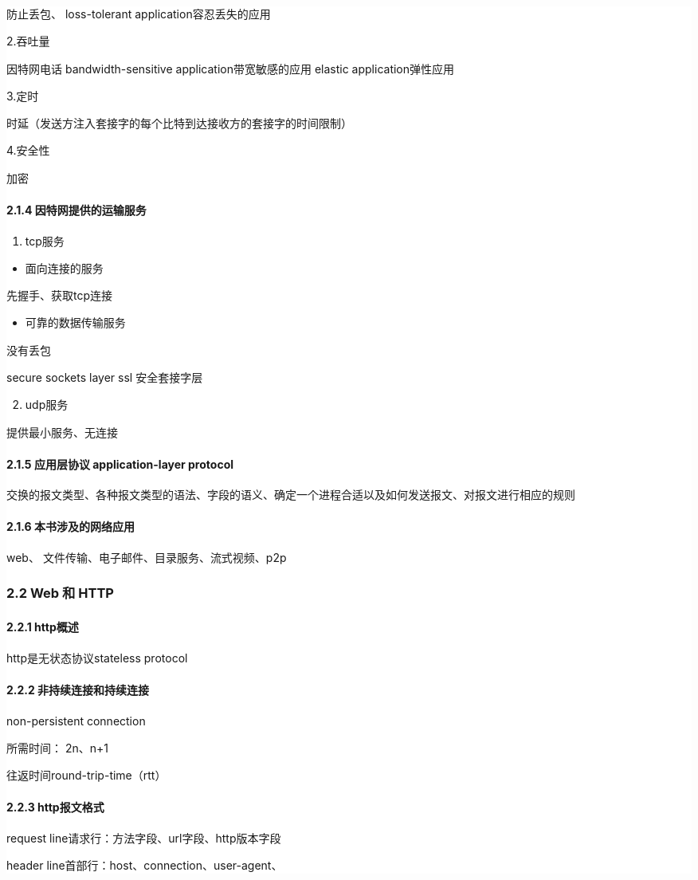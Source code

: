防止丢包、           loss-tolerant application容忍丢失的应用

2.吞吐量

因特网电话       bandwidth-sensitive application带宽敏感的应用          elastic application弹性应用

3.定时

时延（发送方注入套接字的每个比特到达接收方的套接字的时间限制）

4.安全性

加密

#### 2.1.4 因特网提供的运输服务

1. tcp服务

* 面向连接的服务

先握手、获取tcp连接

* 可靠的数据传输服务

没有丢包

secure sockets layer ssl 安全套接字层

2. udp服务

提供最小服务、无连接

#### 2.1.5 应用层协议 application-layer protocol

交换的报文类型、各种报文类型的语法、字段的语义、确定一个进程合适以及如何发送报文、对报文进行相应的规则

#### 2.1.6 本书涉及的网络应用

web、 文件传输、电子邮件、目录服务、流式视频、p2p

### 2.2 Web 和 HTTP

#### 2.2.1 http概述

http是无状态协议stateless protocol

#### 2.2.2 非持续连接和持续连接

non-persistent connection

所需时间： 2n、n+1

往返时间round-trip-time（rtt）

#### 2.2.3 http报文格式

request line请求行：方法字段、url字段、http版本字段

header line首部行：host、connection、user-agent、


